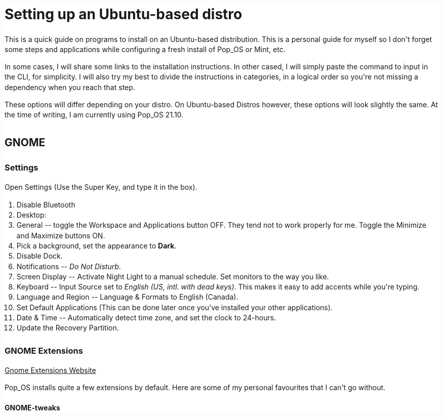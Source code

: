 # Setting up an Ubuntu-based distro

This is a quick guide on programs to install on an Ubuntu-based
distribution. This is a personal guide for myself so I don't forget some
steps and applications while configuring a fresh install of Pop_OS or
Mint, etc.

In some cases, I will share some links to the installation instructions.
In other cased, I will simply paste the command to input in the CLI, for
simplicity. I will also try my best to divide the instructions in
categories, in a logical order so you're not missing a dependency when
you reach that step.

These options will differ depending on your distro. On Ubuntu-based
Distros however, these options will look slightly the same. At the time
of writing, I am currently using Pop_OS 21.10.

## GNOME

### Settings
Open Settings (Use the Super Key, and type it in the box).

1. Disable Bluetooth
2. Desktop:
  1. General -- toggle the Workspace and Applications button OFF.
     They tend not to work properly for me. Toggle the Minimize and
     Maximize buttons ON.
  2. Pick a background, set the appearance to **Dark**.
  3. Disable Dock.
3. Notifications -- *Do Not Disturb*.
4. Screen Display -- Activate Night Light to a manual schedule. Set
   monitors to the way you like.
5. Keyboard -- Input Source set to *English (US, intl.
   with dead keys)*. This makes it easy to add accents while you're
   typing.
8. Language and Region -- Language & Formats to English
   (Canada).
9. Set Default Applications (This can be done later once you've
   installed your other applications).
10. Date & Time -- Automatically detect time zone, and
    set the clock to 24-hours.
11. Update the Recovery Partition.

### GNOME Extensions
[Gnome Extensions Website](extensions.gnome.org)

Pop_OS installs quite a few extensions by default. Here are some of my
personal favourites that I can't go without.

#### GNOME-tweaks
